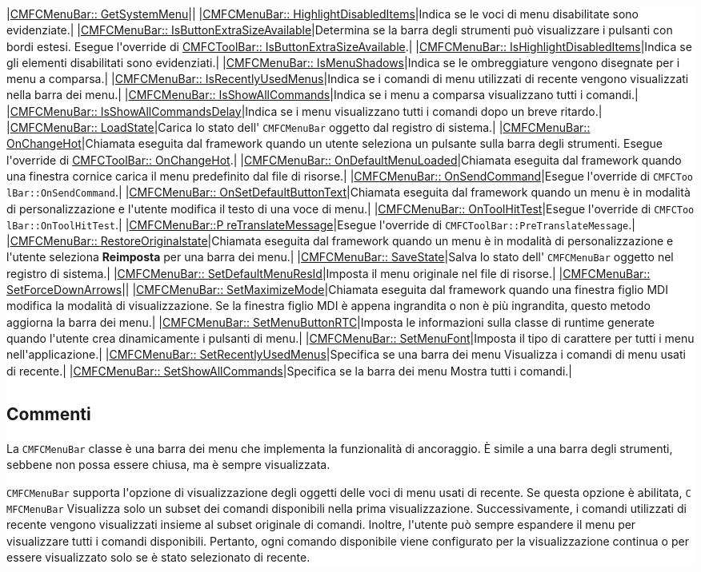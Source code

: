 |[CMFCMenuBar:: GetSystemMenu](#getsystemmenu)||
|[CMFCMenuBar:: HighlightDisabledItems](#highlightdisableditems)|Indica se le voci di menu disabilitate sono evidenziate.|
|[CMFCMenuBar:: IsButtonExtraSizeAvailable](#isbuttonextrasizeavailable)|Determina se la barra degli strumenti può visualizzare i pulsanti con bordi estesi. Esegue l'override di [CMFCToolBar:: IsButtonExtraSizeAvailable](../../mfc/reference/cmfctoolbar-class.md#isbuttonextrasizeavailable).|
|[CMFCMenuBar:: IsHighlightDisabledItems](#ishighlightdisableditems)|Indica se gli elementi disabilitati sono evidenziati.|
|[CMFCMenuBar:: IsMenuShadows](#ismenushadows)|Indica se le ombreggiature vengono disegnate per i menu a comparsa.|
|[CMFCMenuBar:: IsRecentlyUsedMenus](#isrecentlyusedmenus)|Indica se i comandi di menu utilizzati di recente vengono visualizzati nella barra dei menu.|
|[CMFCMenuBar:: IsShowAllCommands](#isshowallcommands)|Indica se i menu a comparsa visualizzano tutti i comandi.|
|[CMFCMenuBar:: IsShowAllCommandsDelay](#isshowallcommandsdelay)|Indica se i menu visualizzano tutti i comandi dopo un breve ritardo.|
|[CMFCMenuBar:: LoadState](#loadstate)|Carica lo stato dell' `CMFCMenuBar` oggetto dal registro di sistema.|
|[CMFCMenuBar:: OnChangeHot](#onchangehot)|Chiamata eseguita dal framework quando un utente seleziona un pulsante sulla barra degli strumenti. Esegue l'override di [CMFCToolBar:: OnChangeHot](../../mfc/reference/cmfctoolbar-class.md#onchangehot).|
|[CMFCMenuBar:: OnDefaultMenuLoaded](#ondefaultmenuloaded)|Chiamata eseguita dal framework quando una finestra cornice carica il menu predefinito dal file di risorse.|
|[CMFCMenuBar:: OnSendCommand](#onsendcommand)|Esegue l'override di `CMFCToolBar::OnSendCommand`.|
|[CMFCMenuBar:: OnSetDefaultButtonText](#onsetdefaultbuttontext)|Chiamata eseguita dal framework quando un menu è in modalità di personalizzazione e l'utente modifica il testo di una voce di menu.|
|[CMFCMenuBar:: OnToolHitTest](#ontoolhittest)|Esegue l'override di `CMFCToolBar::OnToolHitTest`.|
|[CMFCMenuBar::P reTranslateMessage](#pretranslatemessage)|Esegue l'override di `CMFCToolBar::PreTranslateMessage`.|
|[CMFCMenuBar:: RestoreOriginalstate](#restoreoriginalstate)|Chiamata eseguita dal framework quando un menu è in modalità di personalizzazione e l'utente seleziona **Reimposta** per una barra dei menu.|
|[CMFCMenuBar:: SaveState](#savestate)|Salva lo stato dell' `CMFCMenuBar` oggetto nel registro di sistema.|
|[CMFCMenuBar:: SetDefaultMenuResId](#setdefaultmenuresid)|Imposta il menu originale nel file di risorse.|
|[CMFCMenuBar:: SetForceDownArrows](#setforcedownarrows)||
|[CMFCMenuBar:: SetMaximizeMode](#setmaximizemode)|Chiamata eseguita dal framework quando una finestra figlio MDI modifica la modalità di visualizzazione. Se la finestra figlio MDI è appena ingrandita o non è più ingrandita, questo metodo aggiorna la barra dei menu.|
|[CMFCMenuBar:: SetMenuButtonRTC](#setmenubuttonrtc)|Imposta le informazioni sulla classe di runtime generate quando l'utente crea dinamicamente i pulsanti di menu.|
|[CMFCMenuBar:: SetMenuFont](#setmenufont)|Imposta il tipo di carattere per tutti i menu nell'applicazione.|
|[CMFCMenuBar:: SetRecentlyUsedMenus](#setrecentlyusedmenus)|Specifica se una barra dei menu Visualizza i comandi di menu usati di recente.|
|[CMFCMenuBar:: SetShowAllCommands](#setshowallcommands)|Specifica se la barra dei menu Mostra tutti i comandi.|

## <a name="remarks"></a>Commenti

La `CMFCMenuBar` classe è una barra dei menu che implementa la funzionalità di ancoraggio. È simile a una barra degli strumenti, sebbene non possa essere chiusa, ma è sempre visualizzata.

`CMFCMenuBar` supporta l'opzione di visualizzazione degli oggetti delle voci di menu usati di recente. Se questa opzione è abilitata, `CMFCMenuBar` Visualizza solo un subset dei comandi disponibili nella prima visualizzazione. Successivamente, i comandi utilizzati di recente vengono visualizzati insieme al subset originale di comandi. Inoltre, l'utente può sempre espandere il menu per visualizzare tutti i comandi disponibili. Pertanto, ogni comando disponibile viene configurato per la visualizzazione continua o per essere visualizzato solo se è stato selezionato di recente.
